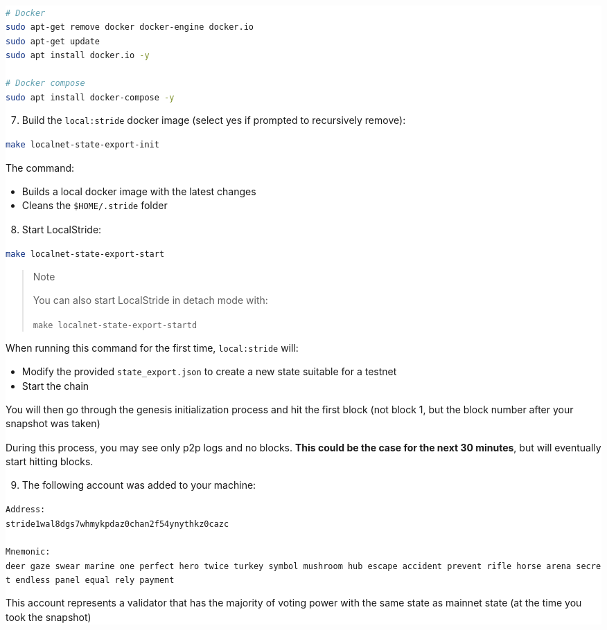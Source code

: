 ```sh
# Docker
sudo apt-get remove docker docker-engine docker.io
sudo apt-get update
sudo apt install docker.io -y

# Docker compose
sudo apt install docker-compose -y
```

7. Build the `local:stride` docker image (select yes if prompted to recursively
   remove):

```bash
make localnet-state-export-init
```

The command:

- Builds a local docker image with the latest changes
- Cleans the `$HOME/.stride` folder

8. Start LocalStride:

```bash
make localnet-state-export-start
```

> Note
>
> You can also start LocalStride in detach mode with:
>
> `make localnet-state-export-startd`

When running this command for the first time, `local:stride` will:

- Modify the provided `state_export.json` to create a new state suitable for a
  testnet
- Start the chain

You will then go through the genesis initialization process and hit the first
block (not block 1, but the block number after your snapshot was taken)

During this process, you may see only p2p logs and no blocks. **This could be
the case for the next 30 minutes**, but will eventually start hitting blocks.

9. The following account was added to your machine:

```bash
Address:
stride1wal8dgs7whmykpdaz0chan2f54ynythkz0cazc

Mnemonic:
deer gaze swear marine one perfect hero twice turkey symbol mushroom hub escape accident prevent rifle horse arena secret endless panel equal rely payment
```

This account represents a validator that has the majority of voting power with
the same state as mainnet state (at the time you took the snapshot)
